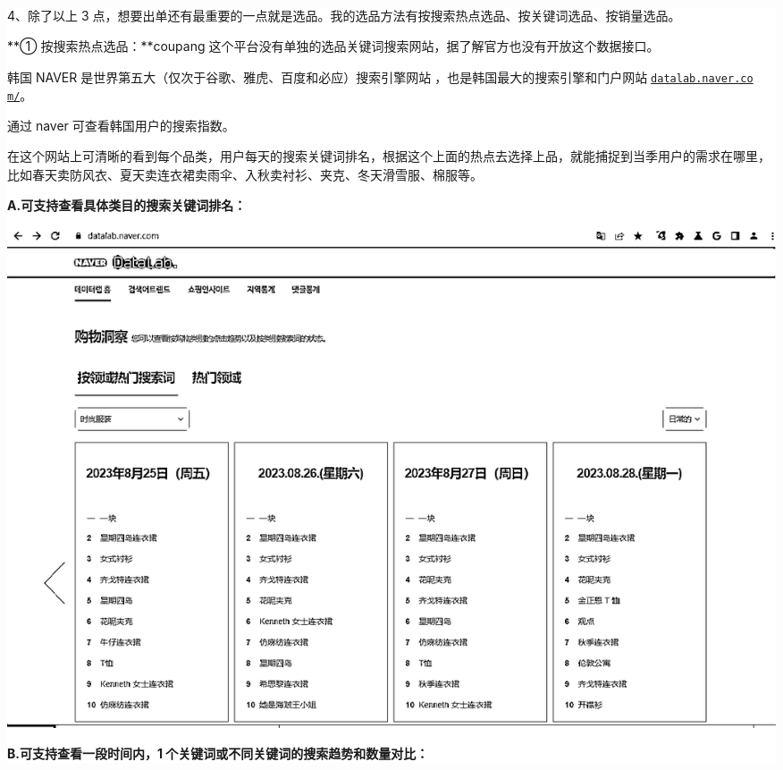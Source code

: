 4、除了以上 3 点，想要出单还有最重要的一点就是选品。我的选品方法有按搜索热点选品、按关键词选品、按销量选品。

**① 按搜索热点选品：**coupang 这个平台没有单独的选品关键词搜索网站，据了解官方也没有开放这个数据接口。

韩国 NAVER 是世界第五大（仅次于谷歌、雅虎、百度和必应）搜索引擎网站  ，也是韩国最大的搜索引擎和门户网站 [`datalab.naver.com/`](https://datalab.naver.com)。

通过 naver 可查看韩国用户的搜索指数。

在这个网站上可清晰的看到每个品类，用户每天的搜索关键词排名，根据这个上面的热点去选择上品，就能捕捉到当季用户的需求在哪里，比如春天卖防风衣、夏天卖连衣裙卖雨伞、入秋卖衬衫、夹克、冬天滑雪服、棉服等。

**A.可支持查看具体类目的搜索关键词排名：**

![](img/23e617952082a9da58ab385f993e273a.png)

**B.可支持查看一段时间内，1 个关键词或不同关键词的搜索趋势和数量对比：**
